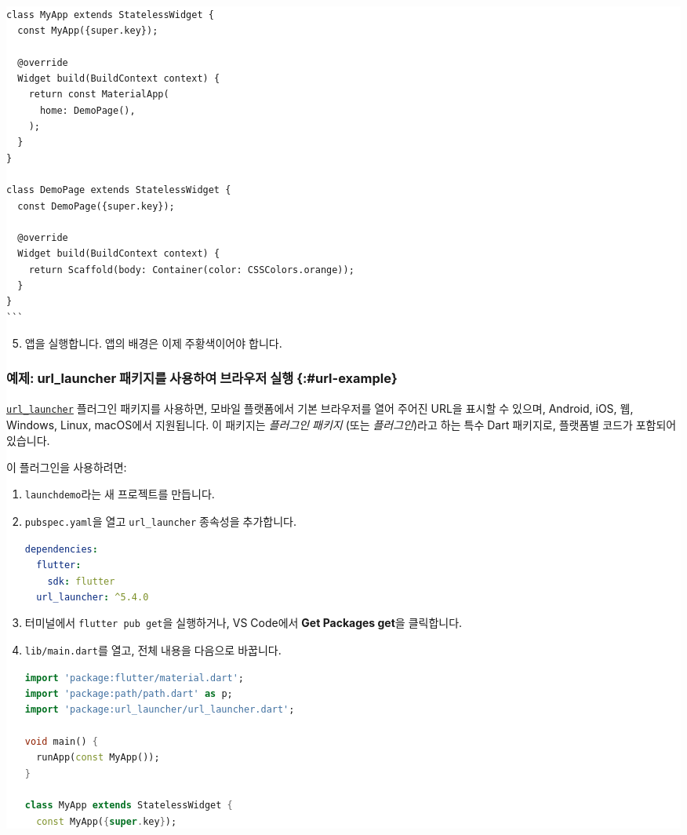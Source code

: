     class MyApp extends StatelessWidget {
      const MyApp({super.key});
    
      @override
      Widget build(BuildContext context) {
        return const MaterialApp(
          home: DemoPage(),
        );
      }
    }
    
    class DemoPage extends StatelessWidget {
      const DemoPage({super.key});
    
      @override
      Widget build(BuildContext context) {
        return Scaffold(body: Container(color: CSSColors.orange));
      }
    }
    ```

  [`css_colors`]: {{site.pub-pkg}}/css_colors

5. 앱을 실행합니다. 앱의 배경은 이제 주황색이어야 합니다.

### 예제: url_launcher 패키지를 사용하여 브라우저 실행 {:#url-example}

[`url_launcher`][] 플러그인 패키지를 사용하면, 모바일 플랫폼에서 기본 브라우저를 열어 주어진 URL을 표시할 수 있으며, 
Android, iOS, 웹, Windows, Linux, macOS에서 지원됩니다. 
이 패키지는 _플러그인 패키지_ (또는 _플러그인_)라고 하는 특수 Dart 패키지로, 플랫폼별 코드가 포함되어 있습니다.

이 플러그인을 사용하려면:

1. `launchdemo`라는 새 프로젝트를 만듭니다.

2. `pubspec.yaml`을 열고 `url_launcher` 종속성을 추가합니다. 

   ```yaml
   dependencies:
     flutter:
       sdk: flutter
     url_launcher: ^5.4.0
   ```

3. 터미널에서 `flutter pub get`을 실행하거나, VS Code에서 **Get Packages get**을 클릭합니다.

4. `lib/main.dart`를 열고, 전체 내용을 다음으로 바꿉니다.

    <?code-excerpt "lib/url_launcher.dart (url-launcher)"?>
    ```dart
    import 'package:flutter/material.dart';
    import 'package:path/path.dart' as p;
    import 'package:url_launcher/url_launcher.dart';
    
    void main() {
      runApp(const MyApp());
    }
    
    class MyApp extends StatelessWidget {
      const MyApp({super.key});
    

[Adding assets and images]: /ui/assets/assets-and-images
[`battery_plus`]: {{site.pub-pkg}}/battery_plus
[developing packages]: /packages-and-plugins/developing-packages
[FlutterFire]: {{site.github}}/firebase/flutterfire
[`go_router`]: {{site.pub-pkg}}/go_router
[`http`]: /cookbook/networking/fetch-data
[pub.dev]: {{site.pub}}
[`url_launcher`]: {{site.pub-pkg}}/url_launcher
[Android]: {{site.pub-pkg}}?q=sdk%3Aflutter+platform%3Aandroid
[Flutter Favorites]: {{site.pub}}/flutter/favorites
[Flutter Favorites program]: /packages-and-plugins/favorites
[Flutter landing page]: {{site.pub}}/flutter
[Linux]: {{site.pub-pkgs}}?q=sdk%3Aflutter+platform%3Alinux
[iOS]: {{site.pub-pkg}}?q=sdk%3Aflutter+platform%3Aios
[macOS]: {{site.pub-pkg}}?q=sdk%3Aflutter+platform%3Amacos
[web]: {{site.pub-pkg}}?q=sdk%3Aflutter+platform%3Aweb
[Windows]: {{site.pub-pkg}}?q=sdk%3Aflutter+platform%3Awindows
[css_colors example]: #css-example
[Installing tab]: {{site.pub-pkg}}/css_colors/install
[CocoaPods]: https://guides.cocoapods.org/syntax/podspec.html#dependency
[Gradle modules]: https://docs.gradle.org/current/userguide/declaring_dependencies.html
[version ranges]: {{site.dart-site}}/tools/pub/dependencies#version-constraints
[write a custom package]: /packages-and-plugins/developing-packages
[caret syntax]: {{site.dart-site}}/tools/pub/dependencies#caret-syntax
[package versioning guide]: {{site.dart-site}}/tools/pub/versioning
[`url_launcher` versions]: {{site.pub-pkg}}/url_launcher/versions
[lockfile]: {{site.dart-site}}/tools/pub/glossary#lockfile
[Package dependencies]: {{site.dart-site}}/tools/pub/dependencies